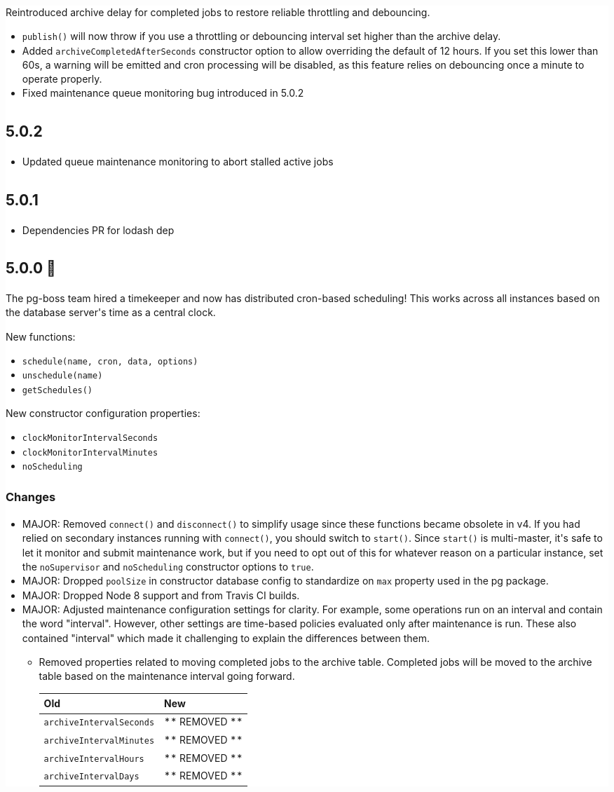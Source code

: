 Reintroduced archive delay for completed jobs to restore reliable throttling and debouncing.

- `publish()` will now throw if you use a throttling or debouncing interval set higher than the archive delay.
- Added `archiveCompletedAfterSeconds` constructor option to allow overriding the default of 12 hours.  If you set this lower than 60s, a warning will be emitted and cron processing will be disabled, as this feature relies on debouncing once a minute to operate properly.
- Fixed maintenance queue monitoring bug introduced in 5.0.2

## 5.0.2

- Updated queue maintenance monitoring to abort stalled active jobs

## 5.0.1

- Dependencies PR for lodash dep

## 5.0.0 :tada:

The pg-boss team hired a timekeeper and now has distributed cron-based scheduling! This works across all instances based on the database server's time as a central clock.

  New functions:

  - `schedule(name, cron, data, options)`
  - `unschedule(name)`
  - `getSchedules()`

  New constructor configuration properties:

  - `clockMonitorIntervalSeconds`
  - `clockMonitorIntervalMinutes`
  - `noScheduling`

### Changes

- MAJOR: Removed `connect()` and `disconnect()` to simplify usage since these functions became obsolete in v4.  If you had relied on secondary instances running with `connect()`, you should switch to `start()`. Since `start()` is multi-master, it's safe to let it monitor and submit maintenance work, but if you need to opt out of this for whatever reason on a particular instance, set the `noSupervisor` and `noScheduling` constructor options to `true`.
- MAJOR: Dropped `poolSize` in constructor database config to standardize on `max` property used in the pg package.
- MAJOR: Dropped Node 8 support and from Travis CI builds.
- MAJOR: Adjusted maintenance configuration settings for clarity. For example, some operations run on an interval and contain the word "interval". However, other settings are time-based policies evaluated only after maintenance is run. These also contained "interval" which made it challenging to explain the differences between them.
  - Removed properties related to moving completed jobs to the archive table. Completed jobs will be moved to the archive table based on the maintenance interval going forward.

    | Old | New |
    | - | - |
    | `archiveIntervalSeconds` | ** REMOVED ** |
    | `archiveIntervalMinutes` | ** REMOVED ** |
    | `archiveIntervalHours` | ** REMOVED ** |
    | `archiveIntervalDays` | ** REMOVED ** |
